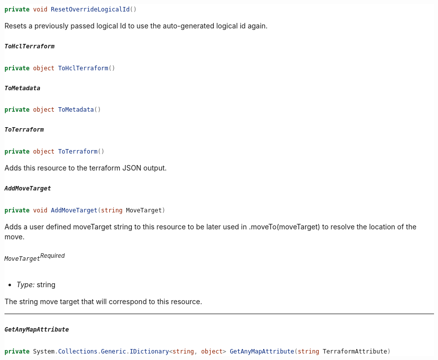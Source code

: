 ```csharp
private void ResetOverrideLogicalId()
```

Resets a previously passed logical Id to use the auto-generated logical id again.

##### `ToHclTerraform` <a name="ToHclTerraform" id="@cdktf/provider-hcp.waypointTemplate.WaypointTemplate.toHclTerraform"></a>

```csharp
private object ToHclTerraform()
```

##### `ToMetadata` <a name="ToMetadata" id="@cdktf/provider-hcp.waypointTemplate.WaypointTemplate.toMetadata"></a>

```csharp
private object ToMetadata()
```

##### `ToTerraform` <a name="ToTerraform" id="@cdktf/provider-hcp.waypointTemplate.WaypointTemplate.toTerraform"></a>

```csharp
private object ToTerraform()
```

Adds this resource to the terraform JSON output.

##### `AddMoveTarget` <a name="AddMoveTarget" id="@cdktf/provider-hcp.waypointTemplate.WaypointTemplate.addMoveTarget"></a>

```csharp
private void AddMoveTarget(string MoveTarget)
```

Adds a user defined moveTarget string to this resource to be later used in .moveTo(moveTarget) to resolve the location of the move.

###### `MoveTarget`<sup>Required</sup> <a name="MoveTarget" id="@cdktf/provider-hcp.waypointTemplate.WaypointTemplate.addMoveTarget.parameter.moveTarget"></a>

- *Type:* string

The string move target that will correspond to this resource.

---

##### `GetAnyMapAttribute` <a name="GetAnyMapAttribute" id="@cdktf/provider-hcp.waypointTemplate.WaypointTemplate.getAnyMapAttribute"></a>

```csharp
private System.Collections.Generic.IDictionary<string, object> GetAnyMapAttribute(string TerraformAttribute)
```
